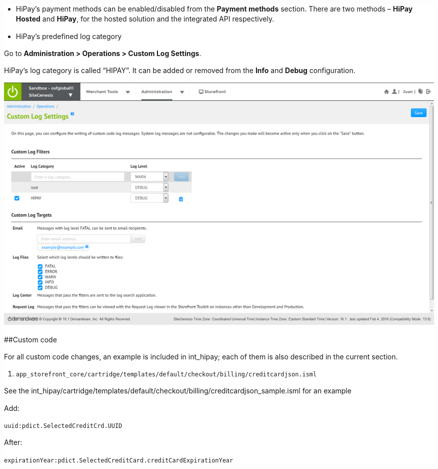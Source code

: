 -   HiPay’s payment methods can be enabled/disabled from the **Payment
    methods** section. There are two methods – **HiPay Hosted** and
    **HiPay**, for the hosted solution and the integrated
    API respectively.

-   HiPay’s predefined log category

Go to **Administration &gt; Operations &gt; Custom Log Settings**.

HiPay’s log category is called “HIPAY”. It can be added or removed from the **Info** and **Debug** configuration.

![](images/media/image6.png)

##Custom code


For all custom code changes, an example is included in int\_hipay; each
of them is also described in the current section.

1.	`app_storefront_core/cartridge/templates/default/checkout/billing/creditcardjson.isml`            

See the int_hipay/cartridge/templates/default/checkout/billing/creditcardjson_sample.isml for an example

Add:

`uuid:pdict.SelectedCreditCrd.UUID`

After:

`expirationYear:pdict.SelectedCreditCard.creditCardExpirationYear`
